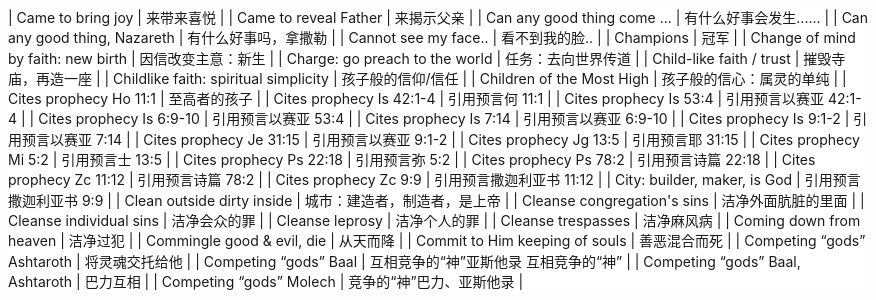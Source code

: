 | Came to bring joy                                      | 来带来喜悦                            |
| Came to reveal Father                                  | 来揭示父亲                            |
| Can any good thing come ...                            | 有什么好事会发生......                |
| Can any good thing, Nazareth                           | 有什么好事吗，拿撒勒                  |
| Cannot see my face..                                   | 看不到我的脸..                        |
| Champions                                              | 冠军                                  |
| Change of mind by faith: new birth                     | 因信改变主意：新生                    |
| Charge: go preach to the world                         | 任务：去向世界传道                    |
| Child-like faith / trust                               | 摧毁寺庙，再造一座                    |
| Childlike faith: spiritual simplicity                  | 孩子般的信仰/信任                     |
| Children of the Most High                              | 孩子般的信心：属灵的单纯              |
| Cites prophecy Ho 11:1                                 | 至高者的孩子                          |
| Cites prophecy Is 42:1-4                               | 引用预言何 11:1                       |
| Cites prophecy Is 53:4                                 | 引用预言以赛亚 42:1-4                 |
| Cites prophecy Is 6:9-10                               | 引用预言以赛亚 53:4                   |
| Cites prophecy Is 7:14                                 | 引用预言以赛亚 6:9-10                 |
| Cites prophecy Is 9:1-2                                | 引用预言以赛亚 7:14                   |
| Cites prophecy Je 31:15                                | 引用预言以赛亚 9:1-2                  |
| Cites prophecy Jg 13:5                                 | 引用预言耶 31:15                      |
| Cites prophecy Mi 5:2                                  | 引用预言士 13:5                       |
| Cites prophecy Ps 22:18                                | 引用预言弥 5:2                        |
| Cites prophecy Ps 78:2                                 | 引用预言诗篇 22:18                    |
| Cites prophecy Zc 11:12                                | 引用预言诗篇 78:2                     |
| Cites prophecy Zc 9:9                                  | 引用预言撒迦利亚书 11:12              |
| City: builder, maker, is God                           | 引用预言撒迦利亚书 9:9                |
| Clean outside dirty inside                             | 城市：建造者，制造者，是上帝          |
| Cleanse congregation's sins                            | 洁净外面肮脏的里面                    |
| Cleanse individual sins                                | 洁净会众的罪                          |
| Cleanse leprosy                                        | 洁净个人的罪                          |
| Cleanse trespasses                                     | 洁净麻风病                            |
| Coming down from heaven                                | 洁净过犯                              |
| Commingle good & evil, die                             | 从天而降                              |
| Commit to Him keeping of souls                         | 善恶混合而死                          |
| Competing “gods” Ashtaroth                             | 将灵魂交托给他                        |
| Competing “gods” Baal                                  | 互相竞争的“神”亚斯他录 互相竞争的“神” |
| Competing “gods” Baal, Ashtaroth                       | 巴力互相                              |
| Competing “gods” Molech                                | 竞争的“神”巴力、亚斯他录              |
